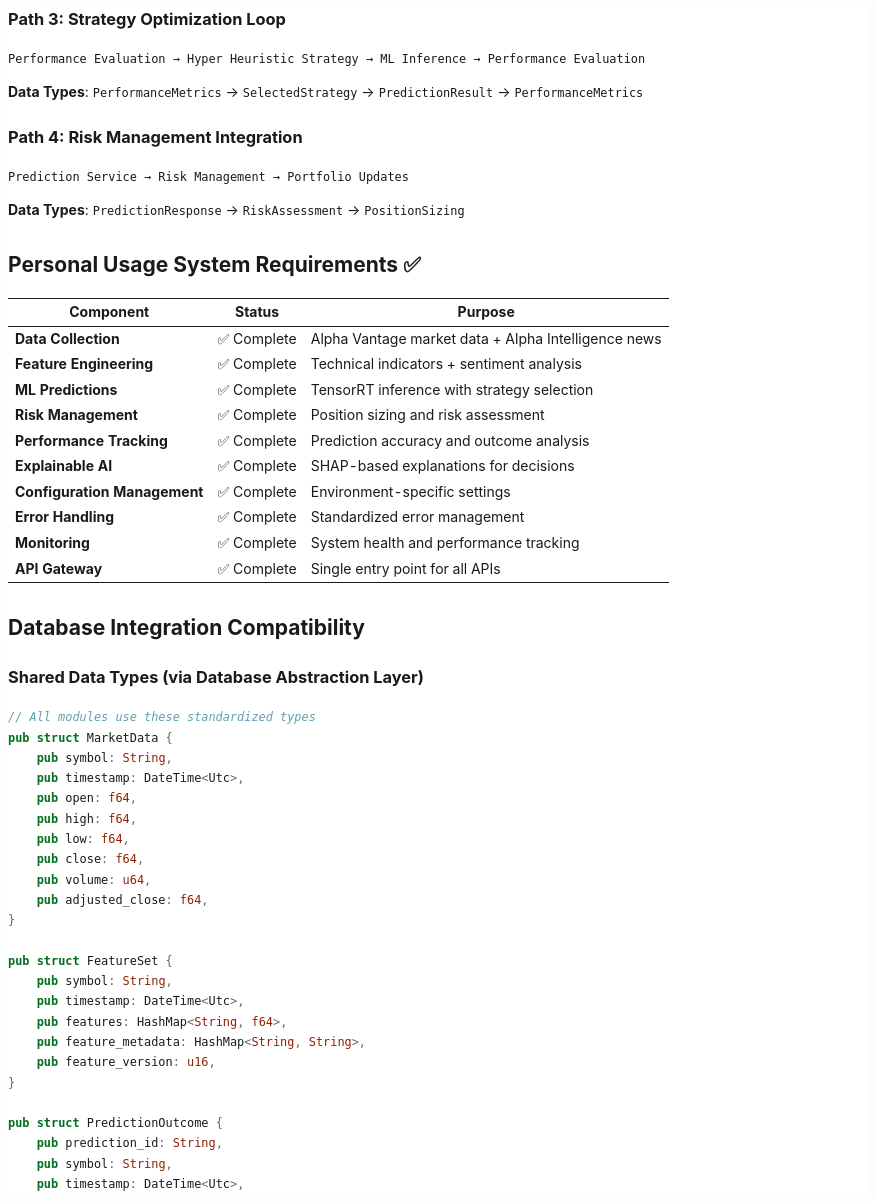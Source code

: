 ### Path 3: Strategy Optimization Loop
```
Performance Evaluation → Hyper Heuristic Strategy → ML Inference → Performance Evaluation
```
**Data Types**: `PerformanceMetrics` → `SelectedStrategy` → `PredictionResult` → `PerformanceMetrics`

### Path 4: Risk Management Integration
```
Prediction Service → Risk Management → Portfolio Updates
```
**Data Types**: `PredictionResponse` → `RiskAssessment` → `PositionSizing`

## Personal Usage System Requirements ✅

| Component | Status | Purpose |
|-----------|--------|---------|
| **Data Collection** | ✅ Complete | Alpha Vantage market data + Alpha Intelligence news |
| **Feature Engineering** | ✅ Complete | Technical indicators + sentiment analysis |  
| **ML Predictions** | ✅ Complete | TensorRT inference with strategy selection |
| **Risk Management** | ✅ Complete | Position sizing and risk assessment |
| **Performance Tracking** | ✅ Complete | Prediction accuracy and outcome analysis |
| **Explainable AI** | ✅ Complete | SHAP-based explanations for decisions |
| **Configuration Management** | ✅ Complete | Environment-specific settings |
| **Error Handling** | ✅ Complete | Standardized error management |
| **Monitoring** | ✅ Complete | System health and performance tracking |
| **API Gateway** | ✅ Complete | Single entry point for all APIs |

## Database Integration Compatibility

### Shared Data Types (via Database Abstraction Layer)
```rust
// All modules use these standardized types
pub struct MarketData {
    pub symbol: String,
    pub timestamp: DateTime<Utc>,
    pub open: f64,
    pub high: f64,
    pub low: f64, 
    pub close: f64,
    pub volume: u64,
    pub adjusted_close: f64,
}

pub struct FeatureSet {
    pub symbol: String,
    pub timestamp: DateTime<Utc>,
    pub features: HashMap<String, f64>,
    pub feature_metadata: HashMap<String, String>,
    pub feature_version: u16,
}

pub struct PredictionOutcome {
    pub prediction_id: String,
    pub symbol: String,
    pub timestamp: DateTime<Utc>,
```